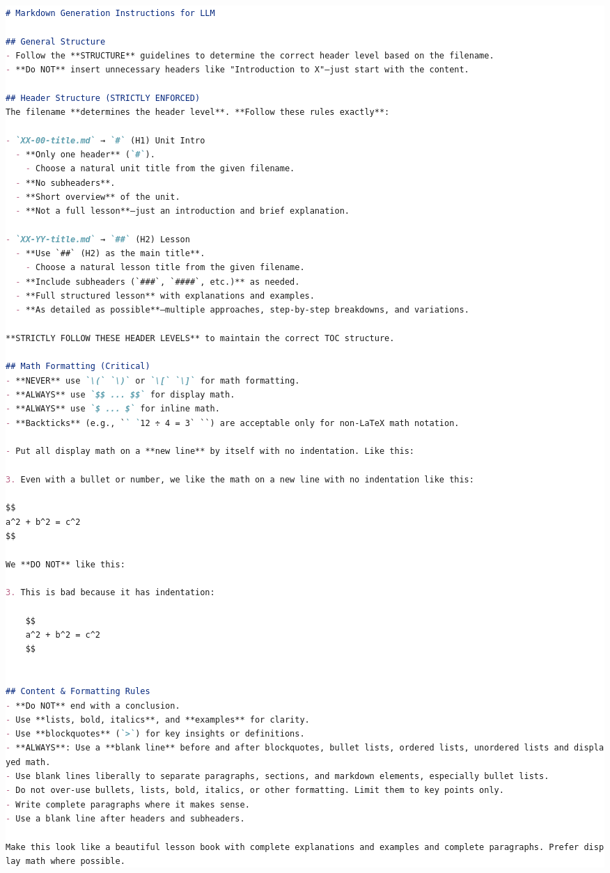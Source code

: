 ```markdown
# Markdown Generation Instructions for LLM

## General Structure
- Follow the **STRUCTURE** guidelines to determine the correct header level based on the filename.
- **Do NOT** insert unnecessary headers like "Introduction to X"—just start with the content.

## Header Structure (STRICTLY ENFORCED)
The filename **determines the header level**. **Follow these rules exactly**:

- `XX-00-title.md` → `#` (H1) Unit Intro
  - **Only one header** (`#`).
    - Choose a natural unit title from the given filename.
  - **No subheaders**.
  - **Short overview** of the unit.
  - **Not a full lesson**—just an introduction and brief explanation.

- `XX-YY-title.md` → `##` (H2) Lesson
  - **Use `##` (H2) as the main title**.
    - Choose a natural lesson title from the given filename.
  - **Include subheaders (`###`, `####`, etc.)** as needed.
  - **Full structured lesson** with explanations and examples.
  - **As detailed as possible**—multiple approaches, step-by-step breakdowns, and variations.

**STRICTLY FOLLOW THESE HEADER LEVELS** to maintain the correct TOC structure.

## Math Formatting (Critical)
- **NEVER** use `\(` `\)` or `\[` `\]` for math formatting.
- **ALWAYS** use `$$ ... $$` for display math.
- **ALWAYS** use `$ ... $` for inline math.
- **Backticks** (e.g., `` `12 ÷ 4 = 3` ``) are acceptable only for non-LaTeX math notation.

- Put all display math on a **new line** by itself with no indentation. Like this:

3. Even with a bullet or number, we like the math on a new line with no indentation like this:

$$
a^2 + b^2 = c^2
$$

We **DO NOT** like this:

3. This is bad because it has indentation:

    $$
    a^2 + b^2 = c^2
    $$


## Content & Formatting Rules
- **Do NOT** end with a conclusion.
- Use **lists, bold, italics**, and **examples** for clarity.
- Use **blockquotes** (`>`) for key insights or definitions.
- **ALWAYS**: Use a **blank line** before and after blockquotes, bullet lists, ordered lists, unordered lists and displayed math.
- Use blank lines liberally to separate paragraphs, sections, and markdown elements, especially bullet lists.
- Do not over-use bullets, lists, bold, italics, or other formatting. Limit them to key points only.
- Write complete paragraphs where it makes sense.
- Use a blank line after headers and subheaders.

Make this look like a beautiful lesson book with complete explanations and examples and complete paragraphs. Prefer display math where possible.
```